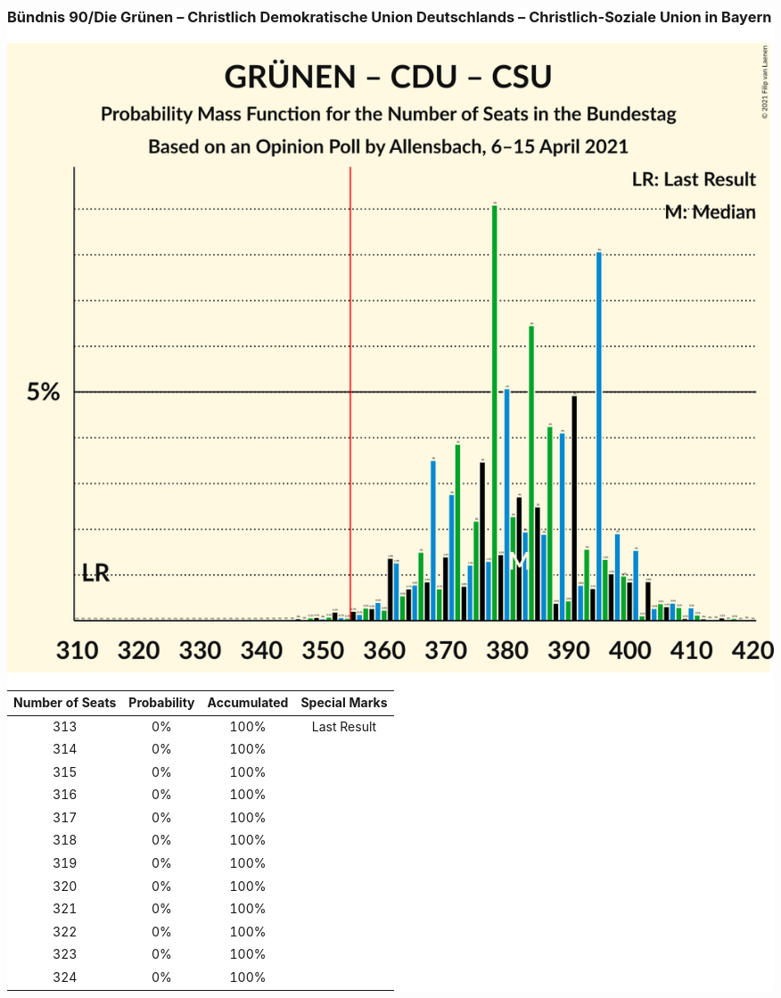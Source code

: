 ### Bündnis 90/Die Grünen – Christlich Demokratische Union Deutschlands – Christlich-Soziale Union in Bayern

![Graph with seats probability mass function not yet produced](2021-04-15-Allensbach-coalitions-seats-pmf-grünen–cdu–csu.png "Seats Probability Mass Function")

| Number of Seats | Probability | Accumulated | Special Marks |
|:---------------:|:-----------:|:-----------:|:-------------:|
| 313 | 0% | 100% | Last Result |
| 314 | 0% | 100% |  |
| 315 | 0% | 100% |  |
| 316 | 0% | 100% |  |
| 317 | 0% | 100% |  |
| 318 | 0% | 100% |  |
| 319 | 0% | 100% |  |
| 320 | 0% | 100% |  |
| 321 | 0% | 100% |  |
| 322 | 0% | 100% |  |
| 323 | 0% | 100% |  |
| 324 | 0% | 100% |  |